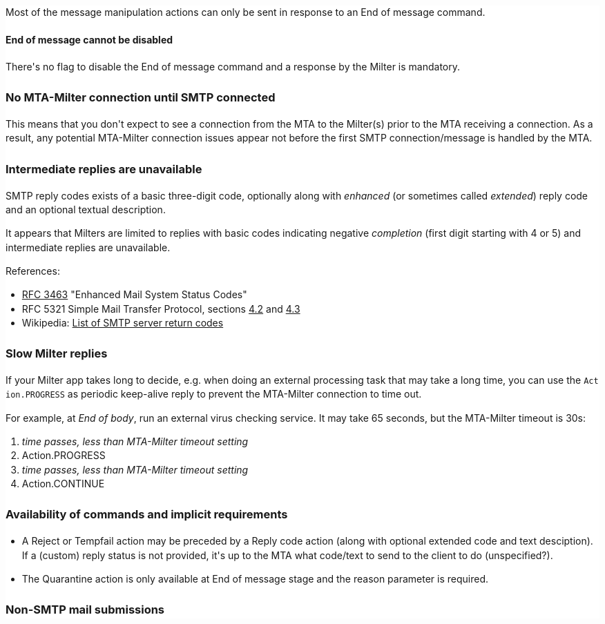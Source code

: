 Most of the message manipulation actions can only be sent in response to an End of
message command.

#### End of message cannot be disabled

There's no flag to disable the End of message command and a response by the Milter is
mandatory.

### No MTA-Milter connection until SMTP connected

This means that you don't expect to see a connection from the MTA to the Milter(s) prior
to the MTA receiving a connection.
As a result, any potential MTA-Milter connection issues appear not before the first SMTP
connection/message is handled by the MTA.

### Intermediate replies are unavailable

SMTP reply codes exists of a basic three-digit code, optionally along with *enhanced*
(or sometimes called *extended*) reply code and an optional textual description.

It appears that Milters are limited to replies with basic codes indicating negative
*completion* (first digit starting with 4 or 5) and intermediate replies are
unavailable.

References:
- [RFC 3463][rfc3463] "Enhanced Mail System Status Codes"
- RFC 5321 Simple Mail Transfer Protocol, sections [4.2][rfc5321-s4.2] and
  [4.3][rfc5321-s4.3]
- Wikipedia: [List of SMTP server return codes][wikipedia-smtp-returncodes]

### Slow Milter replies

If your Milter app takes long to decide, e.g. when doing an external processing task
that may take a long time, you can use the `Action.PROGRESS` as periodic keep-alive
reply to prevent the MTA-Milter connection to time out.

For example, at *End of body*, run an external virus checking service.
It may take 65 seconds, but the MTA-Milter timeout is 30s:

1. *time passes, less than MTA-Milter timeout setting*
1. Action.PROGRESS
1. *time passes, less than MTA-Milter timeout setting*
1. Action.CONTINUE

### Availability of commands and implicit requirements

- A Reject or Tempfail action may be preceded by a Reply code action (along with
  optional extended code and text desciption).
  If a (custom) reply status is not provided, it's up to the MTA what code/text to send
  to the client to do (unspecified?).

- The Quarantine action is only available at End of message stage and the reason
  parameter is required.

### Non-SMTP mail submissions


[postfix-milter-readme]: https://www.postfix.org/MILTER_README.html
[rfc3463]: https://datatracker.ietf.org/doc/html/rfc3463
[rfc5321-s4.2]: https://datatracker.ietf.org/doc/html/rfc5321#section-4.2
[rfc5321-s4.3]: https://datatracker.ietf.org/doc/html/rfc5321#section-4.3
[wikipedia-smtp-returncodes]: https://en.wikipedia.org/wiki/List_of_SMTP_server_return_codes
[postconf-non_smtpd_milters]: https://www.postfix.org/postconf.5.html#non_smtpd_milters
[postfix-milter8c-comment-socket]: https://github.com/vdukhovni/postfix/blob/fe4e81b23b3ee76c64de73d7cb250882fbaaacb9/postfix/src/milter/milter8.c#L387-L390
[sendmail-libmilter-quit-nc]: https://salsa.debian.org/debian/sendmail/-/blob/0ad6934dd77ca9ef1e2a64a9862ceb9b56a7d3f8/include/libmilter/mfdef.h#L54
[^connection-reuse]: See the section "MTA-Milter connection reuse" below.